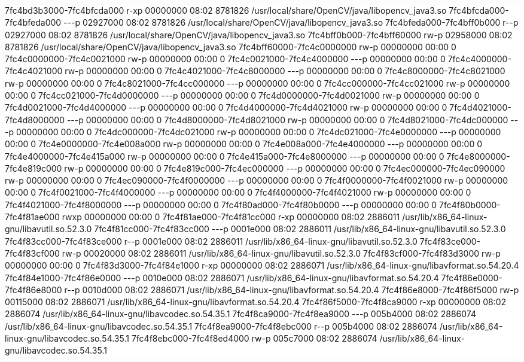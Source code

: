 7fc4bd3b3000-7fc4bfcda000 r-xp 00000000 08:02 8781826                    /usr/local/share/OpenCV/java/libopencv_java3.so
7fc4bfcda000-7fc4bfeda000 ---p 02927000 08:02 8781826                    /usr/local/share/OpenCV/java/libopencv_java3.so
7fc4bfeda000-7fc4bff0b000 r--p 02927000 08:02 8781826                    /usr/local/share/OpenCV/java/libopencv_java3.so
7fc4bff0b000-7fc4bff60000 rw-p 02958000 08:02 8781826                    /usr/local/share/OpenCV/java/libopencv_java3.so
7fc4bff60000-7fc4c0000000 rw-p 00000000 00:00 0 
7fc4c0000000-7fc4c0021000 rw-p 00000000 00:00 0 
7fc4c0021000-7fc4c4000000 ---p 00000000 00:00 0 
7fc4c4000000-7fc4c4021000 rw-p 00000000 00:00 0 
7fc4c4021000-7fc4c8000000 ---p 00000000 00:00 0 
7fc4c8000000-7fc4c8021000 rw-p 00000000 00:00 0 
7fc4c8021000-7fc4cc000000 ---p 00000000 00:00 0 
7fc4cc000000-7fc4cc021000 rw-p 00000000 00:00 0 
7fc4cc021000-7fc4d0000000 ---p 00000000 00:00 0 
7fc4d0000000-7fc4d0021000 rw-p 00000000 00:00 0 
7fc4d0021000-7fc4d4000000 ---p 00000000 00:00 0 
7fc4d4000000-7fc4d4021000 rw-p 00000000 00:00 0 
7fc4d4021000-7fc4d8000000 ---p 00000000 00:00 0 
7fc4d8000000-7fc4d8021000 rw-p 00000000 00:00 0 
7fc4d8021000-7fc4dc000000 ---p 00000000 00:00 0 
7fc4dc000000-7fc4dc021000 rw-p 00000000 00:00 0 
7fc4dc021000-7fc4e0000000 ---p 00000000 00:00 0 
7fc4e0000000-7fc4e008a000 rw-p 00000000 00:00 0 
7fc4e008a000-7fc4e4000000 ---p 00000000 00:00 0 
7fc4e4000000-7fc4e415a000 rw-p 00000000 00:00 0 
7fc4e415a000-7fc4e8000000 ---p 00000000 00:00 0 
7fc4e8000000-7fc4e819c000 rw-p 00000000 00:00 0 
7fc4e819c000-7fc4ec000000 ---p 00000000 00:00 0 
7fc4ec000000-7fc4ec090000 rw-p 00000000 00:00 0 
7fc4ec090000-7fc4f0000000 ---p 00000000 00:00 0 
7fc4f0000000-7fc4f0021000 rw-p 00000000 00:00 0 
7fc4f0021000-7fc4f4000000 ---p 00000000 00:00 0 
7fc4f4000000-7fc4f4021000 rw-p 00000000 00:00 0 
7fc4f4021000-7fc4f8000000 ---p 00000000 00:00 0 
7fc4f80ad000-7fc4f80b0000 ---p 00000000 00:00 0 
7fc4f80b0000-7fc4f81ae000 rwxp 00000000 00:00 0 
7fc4f81ae000-7fc4f81cc000 r-xp 00000000 08:02 2886011                    /usr/lib/x86_64-linux-gnu/libavutil.so.52.3.0
7fc4f81cc000-7fc4f83cc000 ---p 0001e000 08:02 2886011                    /usr/lib/x86_64-linux-gnu/libavutil.so.52.3.0
7fc4f83cc000-7fc4f83ce000 r--p 0001e000 08:02 2886011                    /usr/lib/x86_64-linux-gnu/libavutil.so.52.3.0
7fc4f83ce000-7fc4f83cf000 rw-p 00020000 08:02 2886011                    /usr/lib/x86_64-linux-gnu/libavutil.so.52.3.0
7fc4f83cf000-7fc4f83d3000 rw-p 00000000 00:00 0 
7fc4f83d3000-7fc4f84e1000 r-xp 00000000 08:02 2886071                    /usr/lib/x86_64-linux-gnu/libavformat.so.54.20.4
7fc4f84e1000-7fc4f86e0000 ---p 0010e000 08:02 2886071                    /usr/lib/x86_64-linux-gnu/libavformat.so.54.20.4
7fc4f86e0000-7fc4f86e8000 r--p 0010d000 08:02 2886071                    /usr/lib/x86_64-linux-gnu/libavformat.so.54.20.4
7fc4f86e8000-7fc4f86f5000 rw-p 00115000 08:02 2886071                    /usr/lib/x86_64-linux-gnu/libavformat.so.54.20.4
7fc4f86f5000-7fc4f8ca9000 r-xp 00000000 08:02 2886074                    /usr/lib/x86_64-linux-gnu/libavcodec.so.54.35.1
7fc4f8ca9000-7fc4f8ea9000 ---p 005b4000 08:02 2886074                    /usr/lib/x86_64-linux-gnu/libavcodec.so.54.35.1
7fc4f8ea9000-7fc4f8ebc000 r--p 005b4000 08:02 2886074                    /usr/lib/x86_64-linux-gnu/libavcodec.so.54.35.1
7fc4f8ebc000-7fc4f8ed4000 rw-p 005c7000 08:02 2886074                    /usr/lib/x86_64-linux-gnu/libavcodec.so.54.35.1